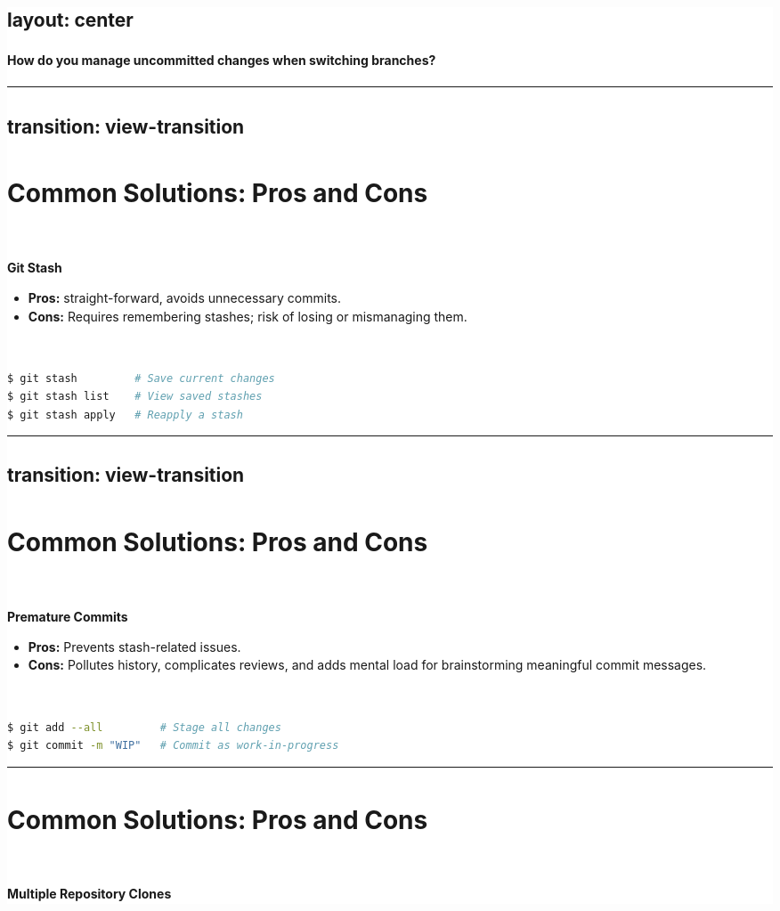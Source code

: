 layout: center
---

#### **How do you manage uncommitted changes when switching branches?**


---
transition: view-transition
---

# Common Solutions: Pros and Cons
<br>

**Git Stash**

- **Pros:** straight-forward, avoids unnecessary commits.
- **Cons:** Requires remembering stashes; risk of losing or mismanaging them.

<br>

```sh
$ git stash         # Save current changes
$ git stash list    # View saved stashes
$ git stash apply   # Reapply a stash
```

---
transition: view-transition
---

# Common Solutions: Pros and Cons
<br>

**Premature Commits**

- **Pros:** Prevents stash-related issues.
- **Cons:** Pollutes history, complicates reviews, and adds mental load for brainstorming meaningful commit messages.

<br>

```sh
$ git add --all         # Stage all changes
$ git commit -m "WIP"   # Commit as work-in-progress
```

---

# Common Solutions: Pros and Cons
<br>

**Multiple Repository Clones**
